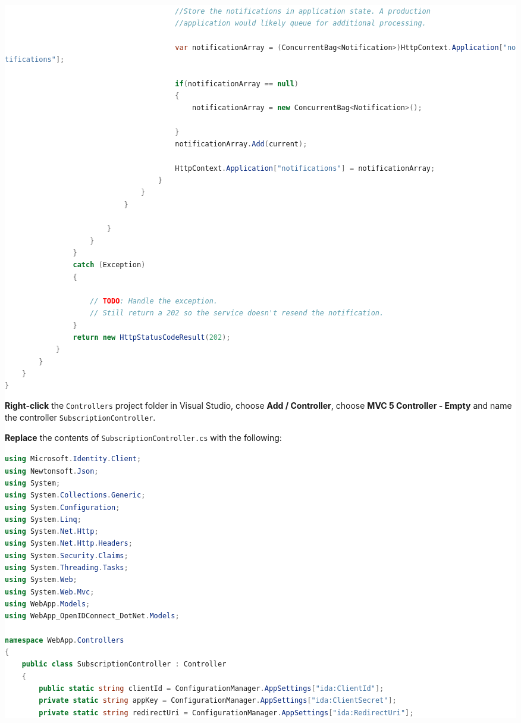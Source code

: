 ````csharp
                                        //Store the notifications in application state. A production
                                        //application would likely queue for additional processing.

                                        var notificationArray = (ConcurrentBag<Notification>)HttpContext.Application["notifications"];

                                        if(notificationArray == null)
                                        {
                                            notificationArray = new ConcurrentBag<Notification>();

                                        }
                                        notificationArray.Add(current);

                                        HttpContext.Application["notifications"] = notificationArray;
                                    }
                                }
                            }

                        }
                    }
                }
                catch (Exception)
                {

                    // TODO: Handle the exception.
                    // Still return a 202 so the service doesn't resend the notification.
                }
                return new HttpStatusCodeResult(202);
            }
        }
    }
}
````

**Right-click** the `Controllers` project folder in Visual Studio, choose **Add / Controller**, choose **MVC 5 Controller - Empty** and name the controller `SubscriptionController`.

**Replace** the contents of `SubscriptionController.cs` with the following:

````csharp
using Microsoft.Identity.Client;
using Newtonsoft.Json;
using System;
using System.Collections.Generic;
using System.Configuration;
using System.Linq;
using System.Net.Http;
using System.Net.Http.Headers;
using System.Security.Claims;
using System.Threading.Tasks;
using System.Web;
using System.Web.Mvc;
using WebApp.Models;
using WebApp_OpenIDConnect_DotNet.Models;

namespace WebApp.Controllers
{
    public class SubscriptionController : Controller
    {
        public static string clientId = ConfigurationManager.AppSettings["ida:ClientId"];
        private static string appKey = ConfigurationManager.AppSettings["ida:ClientSecret"];
        private static string redirectUri = ConfigurationManager.AppSettings["ida:RedirectUri"];
````